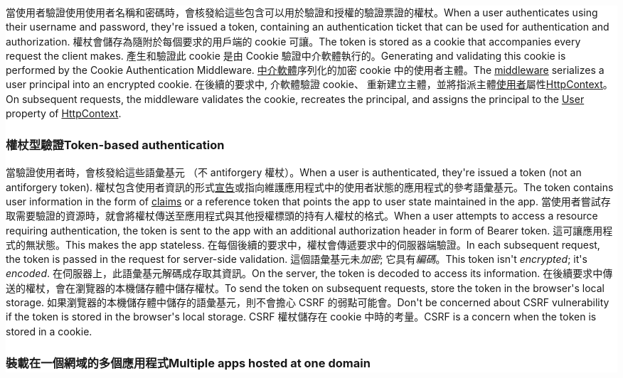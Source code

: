 <span data-ttu-id="f320e-147">當使用者驗證使用使用者名稱和密碼時，會核發給這些包含可以用於驗證和授權的驗證票證的權杖。</span><span class="sxs-lookup"><span data-stu-id="f320e-147">When a user authenticates using their username and password, they're issued a token, containing an authentication ticket that can be used for authentication and authorization.</span></span> <span data-ttu-id="f320e-148">權杖會儲存為隨附於每個要求的用戶端的 cookie 可讓。</span><span class="sxs-lookup"><span data-stu-id="f320e-148">The token is stored as a cookie that accompanies every request the client makes.</span></span> <span data-ttu-id="f320e-149">產生和驗證此 cookie 是由 Cookie 驗證中介軟體執行的。</span><span class="sxs-lookup"><span data-stu-id="f320e-149">Generating and validating this cookie is performed by the Cookie Authentication Middleware.</span></span> <span data-ttu-id="f320e-150">[中介軟體](xref:fundamentals/middleware/index)序列化的加密 cookie 中的使用者主體。</span><span class="sxs-lookup"><span data-stu-id="f320e-150">The [middleware](xref:fundamentals/middleware/index) serializes a user principal into an encrypted cookie.</span></span> <span data-ttu-id="f320e-151">在後續的要求中, 介軟體驗證 cookie、 重新建立主體，並將指派主體[使用者](/dotnet/api/microsoft.aspnetcore.http.httpcontext.user)屬性[HttpContext](/dotnet/api/microsoft.aspnetcore.http.httpcontext)。</span><span class="sxs-lookup"><span data-stu-id="f320e-151">On subsequent requests, the middleware validates the cookie, recreates the principal, and assigns the principal to the [User](/dotnet/api/microsoft.aspnetcore.http.httpcontext.user) property of [HttpContext](/dotnet/api/microsoft.aspnetcore.http.httpcontext).</span></span>

### <a name="token-based-authentication"></a><span data-ttu-id="f320e-152">權杖型驗證</span><span class="sxs-lookup"><span data-stu-id="f320e-152">Token-based authentication</span></span>

<span data-ttu-id="f320e-153">當驗證使用者時，會核發給這些語彙基元 （不 antiforgery 權杖）。</span><span class="sxs-lookup"><span data-stu-id="f320e-153">When a user is authenticated, they're issued a token (not an antiforgery token).</span></span> <span data-ttu-id="f320e-154">權杖包含使用者資訊的形式[宣告](/dotnet/framework/security/claims-based-identity-model)或指向維護應用程式中的使用者狀態的應用程式的參考語彙基元。</span><span class="sxs-lookup"><span data-stu-id="f320e-154">The token contains user information in the form of [claims](/dotnet/framework/security/claims-based-identity-model) or a reference token that points the app to user state maintained in the app.</span></span> <span data-ttu-id="f320e-155">當使用者嘗試存取需要驗證的資源時，就會將權杖傳送至應用程式與其他授權標頭的持有人權杖的格式。</span><span class="sxs-lookup"><span data-stu-id="f320e-155">When a user attempts to access a resource requiring authentication, the token is sent to the app with an additional authorization header in form of Bearer token.</span></span> <span data-ttu-id="f320e-156">這可讓應用程式的無狀態。</span><span class="sxs-lookup"><span data-stu-id="f320e-156">This makes the app stateless.</span></span> <span data-ttu-id="f320e-157">在每個後續的要求中，權杖會傳遞要求中的伺服器端驗證。</span><span class="sxs-lookup"><span data-stu-id="f320e-157">In each subsequent request, the token is passed in the request for server-side validation.</span></span> <span data-ttu-id="f320e-158">這個語彙基元未*加密*; 它具有*編碼*。</span><span class="sxs-lookup"><span data-stu-id="f320e-158">This token isn't *encrypted*; it's *encoded*.</span></span> <span data-ttu-id="f320e-159">在伺服器上，此語彙基元解碼成存取其資訊。</span><span class="sxs-lookup"><span data-stu-id="f320e-159">On the server, the token is decoded to access its information.</span></span> <span data-ttu-id="f320e-160">在後續要求中傳送的權杖，會在瀏覽器的本機儲存體中儲存權杖。</span><span class="sxs-lookup"><span data-stu-id="f320e-160">To send the token on subsequent requests, store the token in the browser's local storage.</span></span> <span data-ttu-id="f320e-161">如果瀏覽器的本機儲存體中儲存的語彙基元，則不會擔心 CSRF 的弱點可能會。</span><span class="sxs-lookup"><span data-stu-id="f320e-161">Don't be concerned about CSRF vulnerability if the token is stored in the browser's local storage.</span></span> <span data-ttu-id="f320e-162">CSRF 權杖儲存在 cookie 中時的考量。</span><span class="sxs-lookup"><span data-stu-id="f320e-162">CSRF is a concern when the token is stored in a cookie.</span></span>

### <a name="multiple-apps-hosted-at-one-domain"></a><span data-ttu-id="f320e-163">裝載在一個網域的多個應用程式</span><span class="sxs-lookup"><span data-stu-id="f320e-163">Multiple apps hosted at one domain</span></span>
